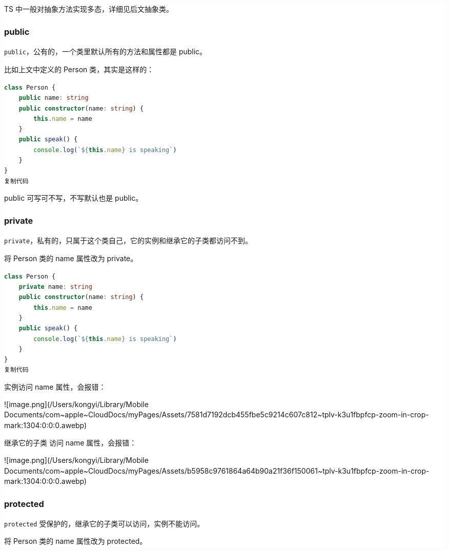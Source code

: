 TS 中一般对抽象方法实现多态，详细见后文抽象类。

### public

`public`，公有的，一个类里默认所有的方法和属性都是 public。

比如上文中定义的 Person 类，其实是这样的：

```Typescript
class Person {
    public name: string
    public constructor(name: string) {
        this.name = name
    }
    public speak() {
        console.log(`${this.name} is speaking`)
    }
}
复制代码
```

public 可写可不写，不写默认也是 public。

### private

`private`，私有的，只属于这个类自己，它的实例和继承它的子类都访问不到。

将 Person 类的 name 属性改为 private。

```Typescript
class Person {
    private name: string
    public constructor(name: string) {
        this.name = name
    }
    public speak() {
        console.log(`${this.name} is speaking`)
    }
}
复制代码
```

实例访问 name 属性，会报错：

![image.png](/Users/kongyi/Library/Mobile Documents/com~apple~CloudDocs/myPages/Assets/7581d7192dcb455fbe5c9214c607c812~tplv-k3u1fbpfcp-zoom-in-crop-mark:1304:0:0:0.awebp)

继承它的子类 访问 name 属性，会报错：

![image.png](/Users/kongyi/Library/Mobile Documents/com~apple~CloudDocs/myPages/Assets/b5958c9761864a64b90a21f36f150061~tplv-k3u1fbpfcp-zoom-in-crop-mark:1304:0:0:0.awebp)

### protected

`protected` 受保护的，继承它的子类可以访问，实例不能访问。

将 Person 类的 name 属性改为 protected。
